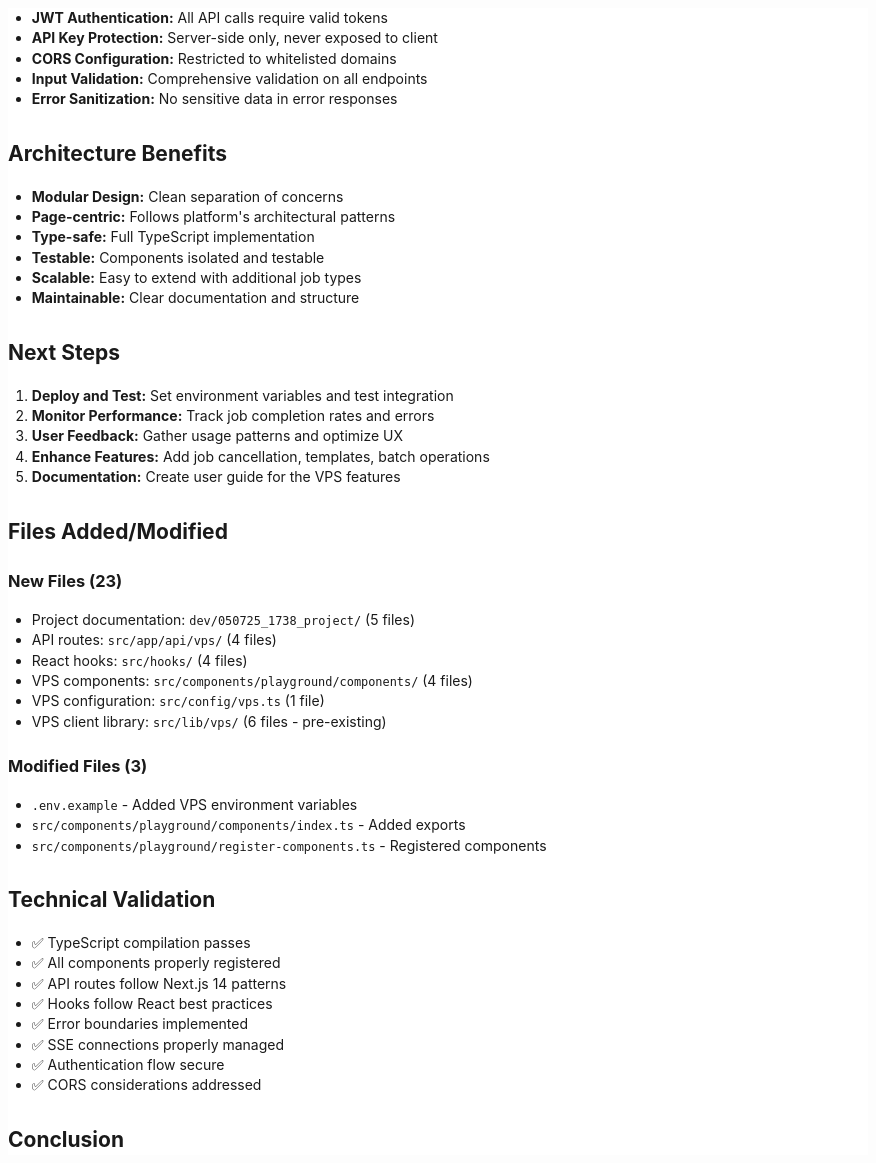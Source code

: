 - **JWT Authentication:** All API calls require valid tokens
- **API Key Protection:** Server-side only, never exposed to client
- **CORS Configuration:** Restricted to whitelisted domains
- **Input Validation:** Comprehensive validation on all endpoints
- **Error Sanitization:** No sensitive data in error responses

## Architecture Benefits

- **Modular Design:** Clean separation of concerns
- **Page-centric:** Follows platform's architectural patterns
- **Type-safe:** Full TypeScript implementation
- **Testable:** Components isolated and testable
- **Scalable:** Easy to extend with additional job types
- **Maintainable:** Clear documentation and structure

## Next Steps

1. **Deploy and Test:** Set environment variables and test integration
2. **Monitor Performance:** Track job completion rates and errors
3. **User Feedback:** Gather usage patterns and optimize UX
4. **Enhance Features:** Add job cancellation, templates, batch operations
5. **Documentation:** Create user guide for the VPS features

## Files Added/Modified

### **New Files (23)**
- Project documentation: `dev/050725_1738_project/` (5 files)
- API routes: `src/app/api/vps/` (4 files)
- React hooks: `src/hooks/` (4 files)
- VPS components: `src/components/playground/components/` (4 files)
- VPS configuration: `src/config/vps.ts` (1 file)
- VPS client library: `src/lib/vps/` (6 files - pre-existing)

### **Modified Files (3)**
- `.env.example` - Added VPS environment variables
- `src/components/playground/components/index.ts` - Added exports
- `src/components/playground/register-components.ts` - Registered components

## Technical Validation

- ✅ TypeScript compilation passes
- ✅ All components properly registered
- ✅ API routes follow Next.js 14 patterns
- ✅ Hooks follow React best practices
- ✅ Error boundaries implemented
- ✅ SSE connections properly managed
- ✅ Authentication flow secure
- ✅ CORS considerations addressed

## Conclusion

